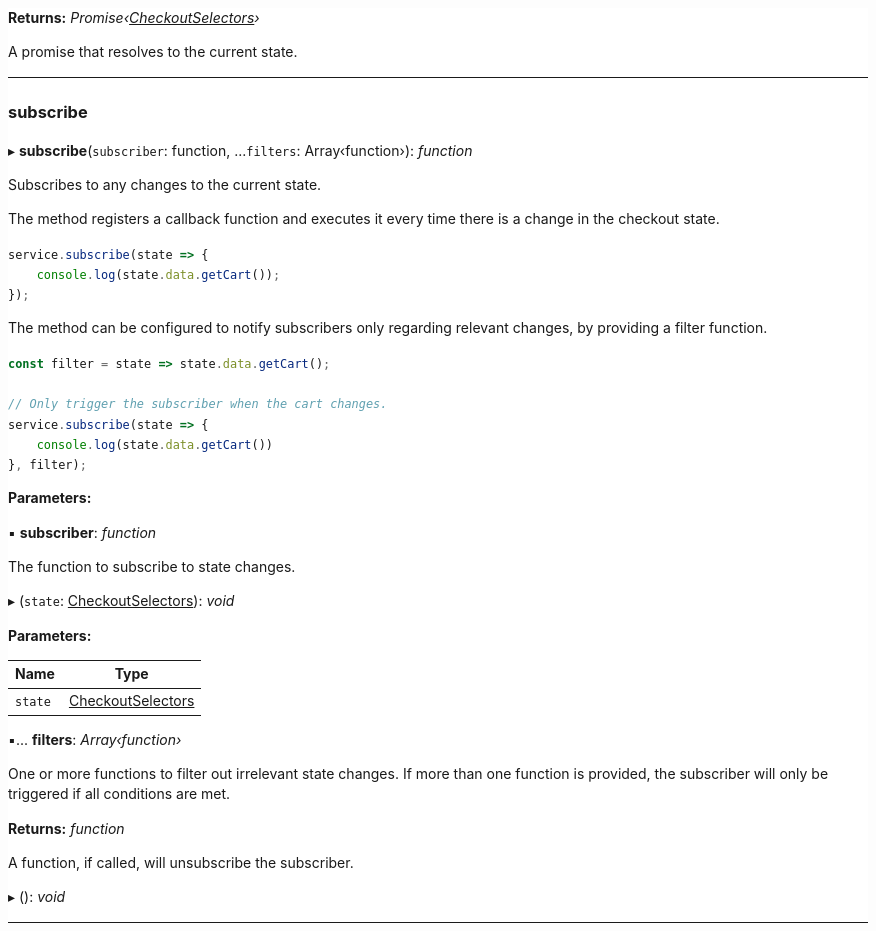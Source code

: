 **Returns:** *Promise‹[CheckoutSelectors](../interfaces/checkoutselectors.md)›*

A promise that resolves to the current state.

___

###  subscribe

▸ **subscribe**(`subscriber`: function, ...`filters`: Array‹function›): *function*

Subscribes to any changes to the current state.

The method registers a callback function and executes it every time there
is a change in the checkout state.

```js
service.subscribe(state => {
    console.log(state.data.getCart());
});
```

The method can be configured to notify subscribers only regarding
relevant changes, by providing a filter function.

```js
const filter = state => state.data.getCart();

// Only trigger the subscriber when the cart changes.
service.subscribe(state => {
    console.log(state.data.getCart())
}, filter);
```

**Parameters:**

▪ **subscriber**: *function*

The function to subscribe to state changes.

▸ (`state`: [CheckoutSelectors](../interfaces/checkoutselectors.md)): *void*

**Parameters:**

Name | Type |
------ | ------ |
`state` | [CheckoutSelectors](../interfaces/checkoutselectors.md) |

▪... **filters**: *Array‹function›*

One or more functions to filter out irrelevant state
changes. If more than one function is provided, the subscriber will only
be triggered if all conditions are met.

**Returns:** *function*

A function, if called, will unsubscribe the subscriber.

▸ (): *void*

___
